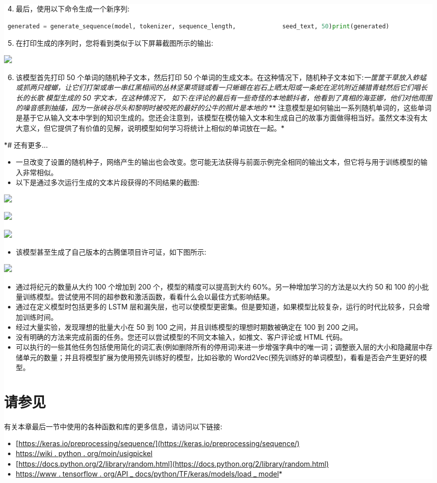 4.  最后，使用以下命令生成一个新序列:

```py
 generated = generate_sequence(model, tokenizer, sequence_length,             seed_text, 50)print(generated)
```

5.  在打印生成的序列时，您将看到类似于以下屏幕截图所示的输出:

![](../images/00193.jpeg)

6.  该模型首先打印 50 个单词的随机种子文本，然后打印 50 个单词的生成文本。在这种情况下，随机种子文本如下:*一筐筐干草放入蚱蜢或抓两只螳螂，让它们打架或串一串红黑相间的丛林坚果项链或看一只蜥蜴在岩石上晒太阳或一条蛇在泥坑附近捕猎青蛙然后它们唱长长的长歌* *模型生成的 50 字文本，在这种情况下， 如下:*在评论的最后有一些奇怪的本地颤抖者，他看到了真相的海亚娜，他们对他周围的噪音感到抽搐，因为一张峡谷尽头和黎明时被咬死的最好的公牛的照片是本地的**
**   注意模型是如何输出一系列随机单词的，这些单词是基于它从输入文本中学到的知识生成的。您还会注意到，该模型在模仿输入文本和生成自己的故事方面做得相当好。虽然文本没有太大意义，但它提供了有价值的见解，说明模型如何学习将统计上相似的单词放在一起。*

 *# 还有更多...

*   一旦改变了设置的随机种子，网络产生的输出也会改变。您可能无法获得与前面示例完全相同的输出文本，但它将与用于训练模型的输入非常相似。
*   以下是通过多次运行生成的文本片段获得的不同结果的截图:

![](../images/00194.jpeg)

![](../images/00195.jpeg)

![](../images/00196.jpeg)

*   该模型甚至生成了自己版本的古腾堡项目许可证，如下图所示:

![](../images/00197.jpeg)

*   通过将纪元的数量从大约 100 个增加到 200 个，模型的精度可以提高到大约 60%。另一种增加学习的方法是以大约 50 和 100 的小批量训练模型。尝试使用不同的超参数和激活函数，看看什么会以最佳方式影响结果。
*   通过在定义模型时包括更多的 LSTM 层和漏失层，也可以使模型更密集。但是要知道，如果模型比较复杂，运行的时代比较多，只会增加训练时间。
*   经过大量实验，发现理想的批量大小在 50 到 100 之间，并且训练模型的理想时期数被确定在 100 到 200 之间。
*   没有明确的方法来完成前面的任务。您还可以尝试模型的不同文本输入，如推文、客户评论或 HTML 代码。
*   可以执行的一些其他任务包括使用简化的词汇表(例如删除所有的停用词)来进一步增强字典中的唯一词；调整嵌入层的大小和隐藏层中存储单元的数量；并且将模型扩展为使用预先训练好的模型，比如谷歌的 Word2Vec(预先训练好的单词模型)，看看是否会产生更好的模型。

# 请参见

有关本章最后一节中使用的各种函数和库的更多信息，请访问以下链接:

*   [https://keras.io/preprocessing/sequence/](https://keras.io/preprocessing/sequence/)
*   [https://wiki . python . org/moin/usigpickel](https://wiki.python.org/moin/UsingPickle)
*   [https://docs.python.org/2/library/random.html](https://docs.python.org/2/library/random.html)
*   [https://www . tensorflow . org/API _ docs/python/TF/keras/models/load _ model](https://www.tensorflow.org/api_docs/python/tf/keras/models/load_model)*